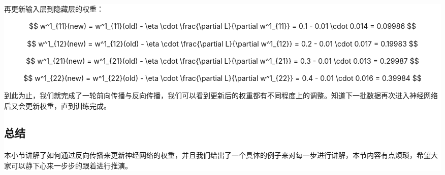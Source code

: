 再更新输入层到隐藏层的权重：

$$ w^1_{11}(new) = w^1_{11}(old) - \eta \cdot \frac{\partial L}{\partial w^1_{11}} = 0.1 - 0.01 \cdot 0.014 = 0.09986 $$

$$ w^1_{12}(new) = w^1_{12}(old) - \eta \cdot \frac{\partial L}{\partial w^1_{12}} = 0.2 - 0.01 \cdot 0.017 = 0.19983 $$

$$ w^1_{21}(new) = w^1_{21}(old) - \eta \cdot \frac{\partial L}{\partial w^1_{21}} = 0.3 - 0.01 \cdot 0.013 = 0.29987 $$

$$ w^1_{22}(new) = w^1_{22}(old) - \eta \cdot \frac{\partial L}{\partial w^1_{22}} = 0.4 - 0.01 \cdot 0.016 = 0.39984 $$

到此为止，我们就完成了一轮前向传播与反向传播，我们可以看到更新后的权重都有不同程度上的调整。知道下一批数据再次进入神经网络后又会更新权重，直到训练完成。

## 总结

本小节讲解了如何通过反向传播来更新神经网络的权重，并且我们给出了一个具体的例子来对每一步进行讲解，本节内容有点烦琐，希望大家可以静下心来一步步的跟着进行推演。